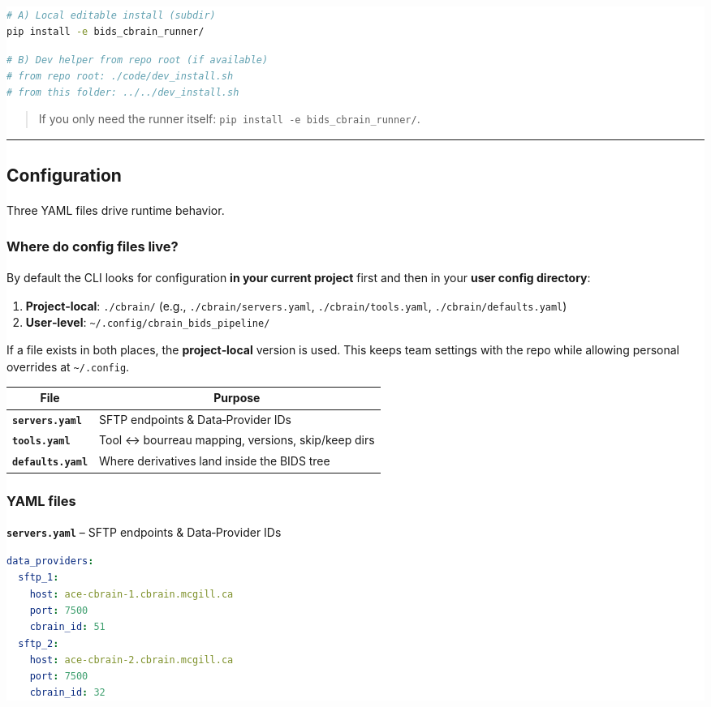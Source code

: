 ```bash
# A) Local editable install (subdir)
pip install -e bids_cbrain_runner/
```

```bash
# B) Dev helper from repo root (if available)
# from repo root: ./code/dev_install.sh
# from this folder: ../../dev_install.sh
```

> If you only need the runner itself: `pip install -e bids_cbrain_runner/`.

---

## Configuration

Three YAML files drive runtime behavior.

### Where do config files live?

By default the CLI looks for configuration **in your current project** first and then in your **user config directory**:

1. **Project‑local**: `./cbrain/` (e.g., `./cbrain/servers.yaml`, `./cbrain/tools.yaml`, `./cbrain/defaults.yaml`)
2. **User‑level**: `~/.config/cbrain_bids_pipeline/`

If a file exists in both places, the **project‑local** version is used. This keeps team settings with the repo while allowing personal overrides at `~/.config`.


| File               | Purpose                                                     |
|--------------------|-------------------------------------------------------------|
| **`servers.yaml`** | SFTP endpoints & Data‑Provider IDs                          |
| **`tools.yaml`**   | Tool ↔ bourreau mapping, versions, skip/keep dirs           |
| **`defaults.yaml`**| Where derivatives land inside the BIDS tree                 |

### YAML files

**`servers.yaml`** – SFTP endpoints & Data‑Provider IDs

```yaml
data_providers:
  sftp_1:
    host: ace-cbrain-1.cbrain.mcgill.ca
    port: 7500
    cbrain_id: 51
  sftp_2:
    host: ace-cbrain-2.cbrain.mcgill.ca
    port: 7500
    cbrain_id: 32
```
